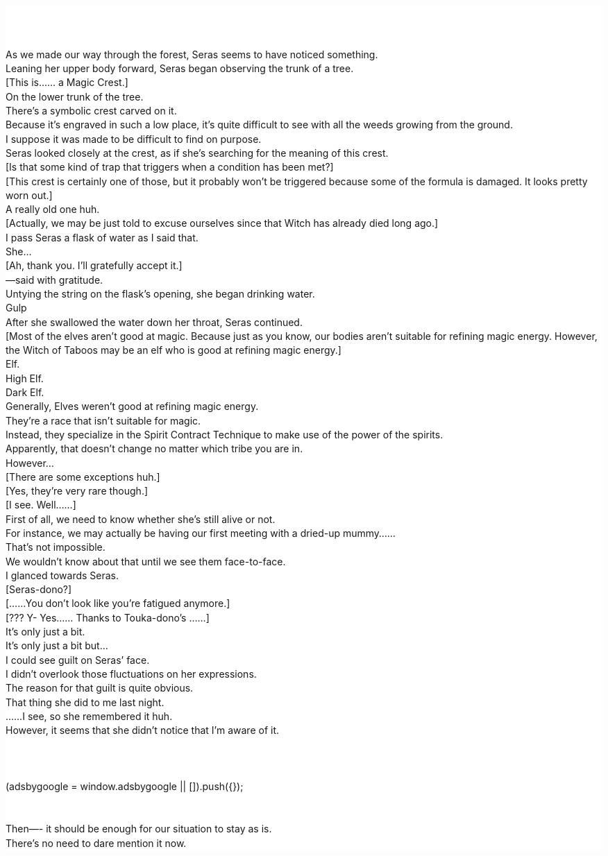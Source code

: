 <br/>
<br/>
<br/>
As we made our way through the forest, Seras seems to have noticed something.<br/>
Leaning her upper body forward, Seras began observing the trunk of a tree.<br/>
[This is…… a Magic Crest.]<br/>
On the lower trunk of the tree.<br/>
There’s a symbolic crest carved on it.<br/>
Because it’s engraved in such a low place, it’s quite difficult to see with all the weeds growing from the ground.<br/>
I suppose it was made to be difficult to find on purpose.<br/>
Seras looked closely at the crest, as if she’s searching for the meaning of this crest.<br/>
[Is that some kind of trap that triggers when a condition has been met?]<br/>
[This crest is certainly one of those, but it probably won’t be triggered because some of the formula is damaged. It looks pretty worn out.]<br/>
A really old one huh.<br/>
[Actually, we may be just told to excuse ourselves since that Witch has already died long ago.]<br/>
I pass Seras a flask of water as I said that.<br/>
She…<br/>
[Ah, thank you. I’ll gratefully accept it.]<br/>
—said with gratitude.<br/>
Untying the string on the flask’s opening, she began drinking water.<br/>
Gulp<br/>
After she swallowed the water down her throat, Seras continued.<br/>
[Most of the elves aren’t good at magic. Because just as you know, our bodies aren’t suitable for refining magic energy. However, the Witch of Taboos may be an elf who is good at refining magic energy.]<br/>
Elf.<br/>
High Elf.<br/>
Dark Elf.<br/>
Generally, Elves weren’t good at refining magic energy.<br/>
They’re a race that isn’t suitable for magic.<br/>
Instead, they specialize in the Spirit Contract Technique to make use of the power of the spirits.<br/>
Apparently, that doesn’t change no matter which tribe you are in.<br/>
However…<br/>
[There are some exceptions huh.]<br/>
[Yes, they’re very rare though.]<br/>
[I see. Well……]<br/>
First of all, we need to know whether she’s still alive or not.<br/>
For instance, we may actually be having our first meeting with a dried-up mummy……<br/>
That’s not impossible.<br/>
We wouldn’t know about that until we see them face-to-face.<br/>
I glanced towards Seras.<br/>
[Seras-dono?]<br/>
[……You don’t look like you’re fatigued anymore.]<br/>
[??? Y- Yes…… Thanks to Touka-dono’s <Sleep>……]<br/>
It’s only just a bit.<br/>
It’s only just a bit but…<br/>
I could see guilt on Seras’ face.<br/>
I didn’t overlook those fluctuations on her expressions.<br/>
The reason for that guilt is quite obvious.<br/>
That thing she did to me last night.<br/>
……I see, so she remembered it huh.<br/>
However, it seems that she didn’t notice that I’m aware of it.<br/>
<br/>
<br/>
 <br/>
(adsbygoogle = window.adsbygoogle || []).push({}); <br/>
<br/>
<br/>
Then—- it should be enough for our situation to stay as is.<br/>
There’s no need to dare mention it now.<br/>